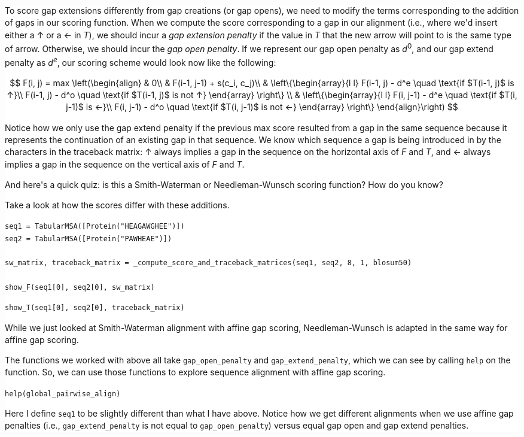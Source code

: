 To score gap extensions differently from gap creations (or gap opens), we need to modify the terms corresponding to the addition of gaps in our scoring function. When we compute the score corresponding to a gap in our alignment (i.e., where we'd insert either a ↑ or a ← in $T$), we should incur a *gap extension penalty* if the value in $T$ that the new arrow will point to is the same type of arrow. Otherwise, we should incur the *gap open penalty*. If we represent our gap open penalty as $d^0$, and our gap extend penalty as $d^e$, our scoring scheme would look now like the following:

$$
F(i, j) = max \left(\begin{align}
& 0\\
& F(i-1, j-1) + s(c_i, c_j)\\
& \left\{\begin{array}{l l} F(i-1, j) - d^e \quad \text{if $T(i-1, j)$ is ↑}\\ F(i-1, j) - d^o \quad \text{if $T(i-1, j)$ is not ↑} \end{array}  \right\} \\
& \left\{\begin{array}{l l} F(i, j-1) - d^e \quad \text{if $T(i, j-1)$ is ←}\\ F(i, j-1) - d^o \quad \text{if $T(i, j-1)$ is not ←} \end{array}  \right\}
 \end{align}\right)
$$

Notice how we only use the gap extend penalty if the previous max score resulted from a gap in the same sequence because it represents the continuation of an existing gap in that sequence. We know which sequence a gap is being introduced in by the characters in the traceback matrix: ↑ always implies a gap in the sequence on the horizontal axis of $F$ and $T$, and ← always implies a gap in the sequence on the vertical axis of $F$ and $T$.

And here's a quick quiz: is this a Smith-Waterman or Needleman-Wunsch scoring function? How do you know?

Take a look at how the scores differ with these additions.

```{code-cell}
seq1 = TabularMSA([Protein("HEAGAWGHEE")])
seq2 = TabularMSA([Protein("PAWHEAE")])

sw_matrix, traceback_matrix = _compute_score_and_traceback_matrices(seq1, seq2, 8, 1, blosum50)

show_F(seq1[0], seq2[0], sw_matrix)
```

```{code-cell}
show_T(seq1[0], seq2[0], traceback_matrix)
```

While we just looked at Smith-Waterman alignment with affine gap scoring, Needleman-Wunsch is adapted in the same way for affine gap scoring.

The functions we worked with above all take ``gap_open_penalty`` and ``gap_extend_penalty``, which we can see by calling ``help`` on the function. So, we can use those functions to explore sequence alignment with affine gap scoring.

```{code-cell}
help(global_pairwise_align)
```

Here I define `seq1` to be slightly different than what I have above. Notice how we get different alignments when we use affine gap penalties (i.e., ``gap_extend_penalty`` is not equal to ``gap_open_penalty``) versus equal gap open and gap extend penalties.
